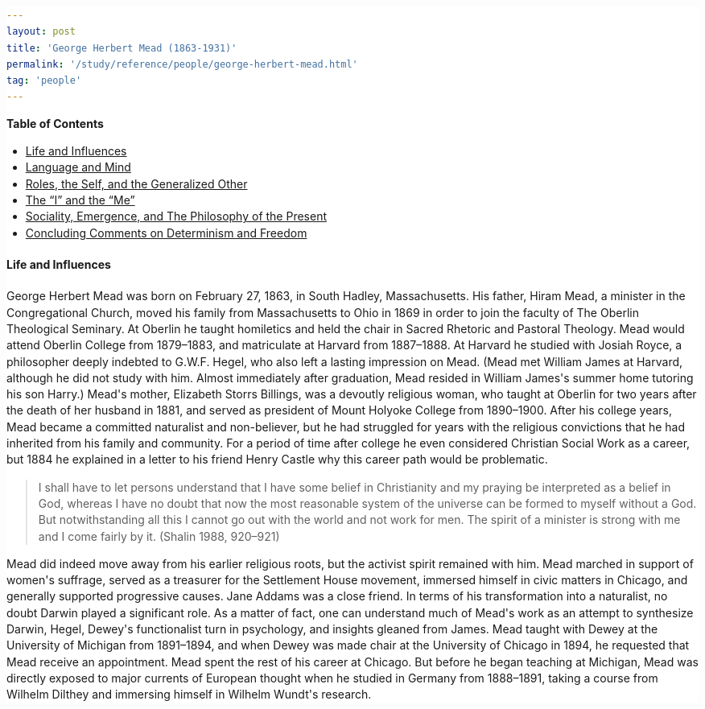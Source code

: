 ```yaml
---
layout: post
title: 'George Herbert Mead (1863-1931)'
permalink: '/study/reference/people/george-herbert-mead.html'
tag: 'people'
---
```


**Table of Contents**

- [Life and Influences](#life-and-influences)
- [Language and Mind](#language-and-mind)
- [Roles, the Self, and the Generalized Other](#roles-the-self-and-the-generalized-other)
- [The “I” and the “Me”](#the-i-and-the-me)
- [Sociality, Emergence, and The Philosophy of the Present](#sociality-emergence-and-the-philosophy-of-the-present)
- [Concluding Comments on Determinism and Freedom](#concluding-comments-on-determinism-and-freedom)

#### Life and Influences

George Herbert Mead was born on February 27, 1863, in South Hadley, Massachusetts. His father, Hiram Mead, a minister in the Congregational Church, moved his family from Massachusetts to Ohio in 1869 in order to join the faculty of The Oberlin Theological Seminary. At Oberlin he taught homiletics and held the chair in Sacred Rhetoric and Pastoral Theology. Mead would attend Oberlin College from 1879–1883, and matriculate at Harvard from 1887–1888. At Harvard he studied with Josiah Royce, a philosopher deeply indebted to G.W.F. Hegel, who also left a lasting impression on Mead. (Mead met William James at Harvard, although he did not study with him. Almost immediately after graduation, Mead resided in William James's summer home tutoring his son Harry.) Mead's mother, Elizabeth Storrs Billings, was a devoutly religious woman, who taught at Oberlin for two years after the death of her husband in 1881, and served as president of Mount Holyoke College from 1890–1900. After his college years, Mead became a committed naturalist and non-believer, but he had struggled for years with the religious convictions that he had inherited from his family and community. For a period of time after college he even considered Christian Social Work as a career, but 1884 he explained in a letter to his friend Henry Castle why this career path would be problematic.

>I shall have to let persons understand that I have some belief in Christianity and my praying be interpreted as a belief in God, whereas I have no doubt that now the most reasonable system of the universe can be formed to myself without a God. But notwithstanding all this I cannot go out with the world and not work for men. The spirit of a minister is strong with me and I come fairly by it. (Shalin 1988, 920–921)

Mead did indeed move away from his earlier religious roots, but the activist spirit remained with him. Mead marched in support of women's suffrage, served as a treasurer for the Settlement House movement, immersed himself in civic matters in Chicago, and generally supported progressive causes. Jane Addams was a close friend. In terms of his transformation into a naturalist, no doubt Darwin played a significant role. As a matter of fact, one can understand much of Mead's work as an attempt to synthesize Darwin, Hegel, Dewey's functionalist turn in psychology, and insights gleaned from James. Mead taught with Dewey at the University of Michigan from 1891–1894, and when Dewey was made chair at the University of Chicago in 1894, he requested that Mead receive an appointment. Mead spent the rest of his career at Chicago. But before he began teaching at Michigan, Mead was directly exposed to major currents of European thought when he studied in Germany from 1888–1891, taking a course from Wilhelm Dilthey and immersing himself in Wilhelm Wundt's research.
